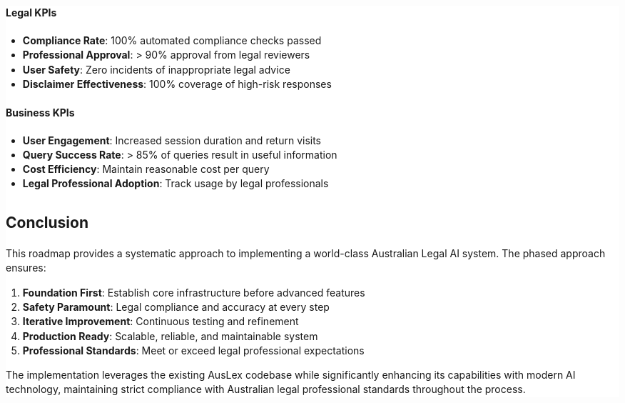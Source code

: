 #### Legal KPIs
- **Compliance Rate**: 100% automated compliance checks passed
- **Professional Approval**: > 90% approval from legal reviewers
- **User Safety**: Zero incidents of inappropriate legal advice
- **Disclaimer Effectiveness**: 100% coverage of high-risk responses

#### Business KPIs
- **User Engagement**: Increased session duration and return visits
- **Query Success Rate**: > 85% of queries result in useful information
- **Cost Efficiency**: Maintain reasonable cost per query
- **Legal Professional Adoption**: Track usage by legal professionals

## Conclusion

This roadmap provides a systematic approach to implementing a world-class Australian Legal AI system. The phased approach ensures:

1. **Foundation First**: Establish core infrastructure before advanced features
2. **Safety Paramount**: Legal compliance and accuracy at every step
3. **Iterative Improvement**: Continuous testing and refinement
4. **Production Ready**: Scalable, reliable, and maintainable system
5. **Professional Standards**: Meet or exceed legal professional expectations

The implementation leverages the existing AusLex codebase while significantly enhancing its capabilities with modern AI technology, maintaining strict compliance with Australian legal professional standards throughout the process.